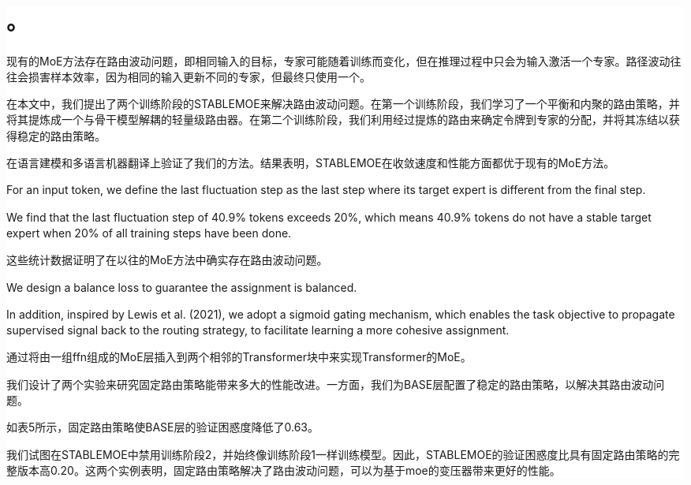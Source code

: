# 。

现有的MoE方法存在路由波动问题，即相同输入的目标，专家可能随着训练而变化，但在推理过程中只会为输入激活一个专家。路径波动往往会损害样本效率，因为相同的输入更新不同的专家，但最终只使用一个。

在本文中，我们提出了两个训练阶段的STABLEMOE来解决路由波动问题。在第一个训练阶段，我们学习了一个平衡和内聚的路由策略，并将其提炼成一个与骨干模型解耦的轻量级路由器。在第二个训练阶段，我们利用经过提炼的路由来确定令牌到专家的分配，并将其冻结以获得稳定的路由策略。

在语言建模和多语言机器翻译上验证了我们的方法。结果表明，STABLEMOE在收敛速度和性能方面都优于现有的MoE方法。

For an input token, we define the last fluctuation step as the last step where its
target expert is different from the final step.

We find that the last fluctuation step of 40.9% tokens exceeds 20%, which means 40.9% tokens do not have a stable target expert when 20% of all training
steps have been done.

这些统计数据证明了在以往的MoE方法中确实存在路由波动问题。

We design a balance loss to guarantee the assignment is balanced.

In addition, inspired by Lewis et al. (2021), we adopt a sigmoid gating mechanism, which enables the task objective to propagate supervised signal back to the routing strategy, to facilitate learning a more cohesive assignment.

通过将由一组ffn组成的MoE层插入到两个相邻的Transformer块中来实现Transformer的MoE。

我们设计了两个实验来研究固定路由策略能带来多大的性能改进。一方面，我们为BASE层配置了稳定的路由策略，以解决其路由波动问题。

如表5所示，固定路由策略使BASE层的验证困惑度降低了0.63。

我们试图在STABLEMOE中禁用训练阶段2，并始终像训练阶段1一样训练模型。因此，STABLEMOE的验证困惑度比具有固定路由策略的完整版本高0.20。这两个实例表明，固定路由策略解决了路由波动问题，可以为基于moe的变压器带来更好的性能。
